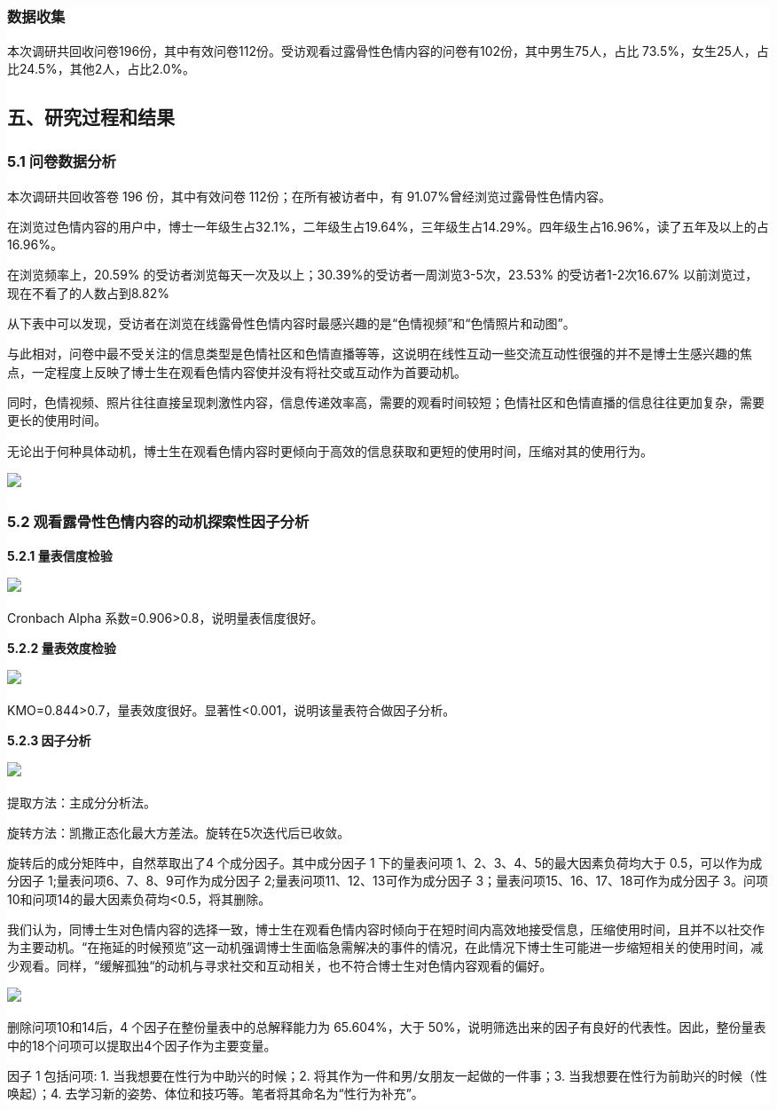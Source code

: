### 数据收集

本次调研共回收问卷196份，其中有效问卷112份。受访观看过露骨性色情内容的问卷有102份，其中男生75人，占比 73.5%，女生25人，占比24.5%，其他2人，占比2.0%。

## 五、研究过程和结果

### 5.1 问卷数据分析

本次调研共回收答卷 196 份，其中有效问卷 112份；在所有被访者中，有 91.07%曾经浏览过露骨性色情内容。

在浏览过色情内容的用户中，博士一年级生占32.1%，二年级生占19.64%，三年级生占14.29%。四年级生占16.96%，读了五年及以上的占16.96%。

在浏览频率上，20.59% 的受访者浏览每天一次及以上；30.39%的受访者一周浏览3-5次，23.53% 的受访者1-2次16.67% 以前浏览过，现在不看了的人数占到8.82%

从下表中可以发现，受访者在浏览在线露骨性色情内容时最感兴趣的是“色情视频”和“色情照片和动图”。

与此相对，问卷中最不受关注的信息类型是色情社区和色情直播等等，这说明在线性互动一些交流互动性很强的并不是博士生感兴趣的焦点，一定程度上反映了博士生在观看色情内容使并没有将社交或互动作为首要动机。

同时，色情视频、照片往往直接呈现刺激性内容，信息传递效率高，需要的观看时间较短；色情社区和色情直播的信息往往更加复杂，需要更长的使用时间。

无论出于何种具体动机，博士生在观看色情内容时更倾向于高效的信息获取和更短的使用时间，压缩对其的使用行为。

![](https://image.woshipm.com/2024/01/09/e61b7d4e-ae93-11ee-bca7-00163e0b5ff3.png)

### 5.2 观看露骨性色情内容的动机探索性因子分析

**5.2.1 量表信度检验**

![](https://image.woshipm.com/2024/01/09/08dff288-ae94-11ee-ad11-00163e142b65.png)

Cronbach Alpha 系数=0.906>0.8，说明量表信度很好。

**5.2.2 量表效度检验**

![](https://image.woshipm.com/2024/01/09/19fe5dca-ae94-11ee-8998-00163e0b5ff3.png)

KMO=0.844>0.7，量表效度很好。显著性<0.001，说明该量表符合做因子分析。

**5.2.3 因子分析**

![](https://image.woshipm.com/2024/01/09/62ddfbb8-ae94-11ee-8123-00163e142b65.png)

提取方法：主成分分析法。

旋转方法：凯撒正态化最大方差法。旋转在5次迭代后已收敛。

旋转后的成分矩阵中，自然萃取出了4 个成分因子。其中成分因子 1 下的量表问项 1、2、3、4、5的最大因素负荷均大于 0.5，可以作为成分因子 1;量表问项6、7、8、9可作为成分因子 2;量表问项11、12、13可作为成分因子 3；量表问项15、16、17、18可作为成分因子 3。问项10和问项14的最大因素负荷均<0.5，将其删除。

我们认为，同博士生对色情内容的选择一致，博士生在观看色情内容时倾向于在短时间内高效地接受信息，压缩使用时间，且并不以社交作为主要动机。“在拖延的时候预览”这一动机强调博士生面临急需解决的事件的情况，在此情况下博士生可能进一步缩短相关的使用时间，减少观看。同样，“缓解孤独“的动机与寻求社交和互动相关，也不符合博士生对色情内容观看的偏好。

![](https://image.woshipm.com/2024/01/09/886c3ba6-ae94-11ee-8123-00163e142b65.png)

删除问项10和14后，4 个因子在整份量表中的总解释能力为 65.604%，大于 50%，说明筛选出来的因子有良好的代表性。因此，整份量表中的18个问项可以提取出4个因子作为主要变量。

因子 1 包括问项: 1. 当我想要在性行为中助兴的时候；2. 将其作为一件和男/女朋友一起做的一件事；3. 当我想要在性行为前助兴的时候（性唤起）；4. 去学习新的姿势、体位和技巧等。笔者将其命名为“性行为补充”。
